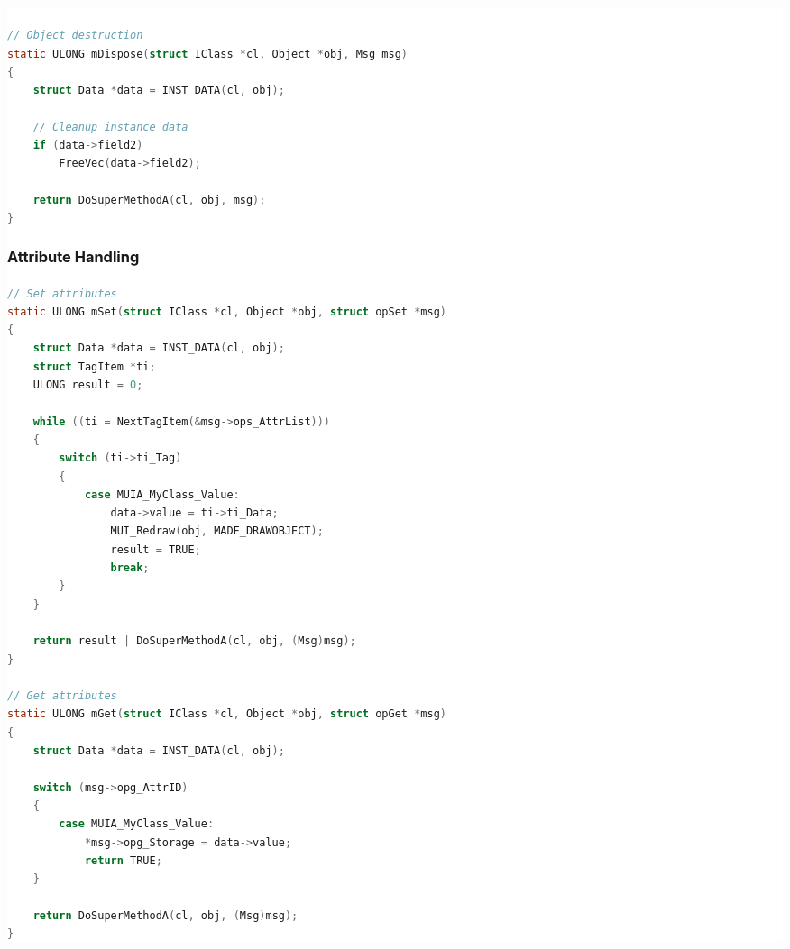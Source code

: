 ```c

// Object destruction  
static ULONG mDispose(struct IClass *cl, Object *obj, Msg msg)
{
    struct Data *data = INST_DATA(cl, obj);
    
    // Cleanup instance data
    if (data->field2)
        FreeVec(data->field2);
    
    return DoSuperMethodA(cl, obj, msg);
}
```

### Attribute Handling

```c
// Set attributes
static ULONG mSet(struct IClass *cl, Object *obj, struct opSet *msg)
{
    struct Data *data = INST_DATA(cl, obj);
    struct TagItem *ti;
    ULONG result = 0;
    
    while ((ti = NextTagItem(&msg->ops_AttrList)))
    {
        switch (ti->ti_Tag)
        {
            case MUIA_MyClass_Value:
                data->value = ti->ti_Data;
                MUI_Redraw(obj, MADF_DRAWOBJECT);
                result = TRUE;
                break;
        }
    }
    
    return result | DoSuperMethodA(cl, obj, (Msg)msg);
}

// Get attributes
static ULONG mGet(struct IClass *cl, Object *obj, struct opGet *msg)
{
    struct Data *data = INST_DATA(cl, obj);
    
    switch (msg->opg_AttrID)
    {
        case MUIA_MyClass_Value:
            *msg->opg_Storage = data->value;
            return TRUE;
    }
    
    return DoSuperMethodA(cl, obj, (Msg)msg);
}
```
